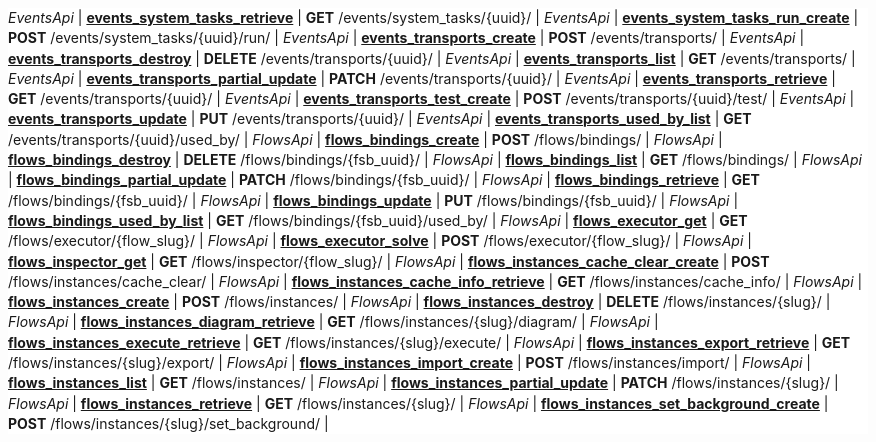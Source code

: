 *EventsApi* | [**events_system_tasks_retrieve**](docs/EventsApi.md#events_system_tasks_retrieve) | **GET** /events/system_tasks/{uuid}/ | 
*EventsApi* | [**events_system_tasks_run_create**](docs/EventsApi.md#events_system_tasks_run_create) | **POST** /events/system_tasks/{uuid}/run/ | 
*EventsApi* | [**events_transports_create**](docs/EventsApi.md#events_transports_create) | **POST** /events/transports/ | 
*EventsApi* | [**events_transports_destroy**](docs/EventsApi.md#events_transports_destroy) | **DELETE** /events/transports/{uuid}/ | 
*EventsApi* | [**events_transports_list**](docs/EventsApi.md#events_transports_list) | **GET** /events/transports/ | 
*EventsApi* | [**events_transports_partial_update**](docs/EventsApi.md#events_transports_partial_update) | **PATCH** /events/transports/{uuid}/ | 
*EventsApi* | [**events_transports_retrieve**](docs/EventsApi.md#events_transports_retrieve) | **GET** /events/transports/{uuid}/ | 
*EventsApi* | [**events_transports_test_create**](docs/EventsApi.md#events_transports_test_create) | **POST** /events/transports/{uuid}/test/ | 
*EventsApi* | [**events_transports_update**](docs/EventsApi.md#events_transports_update) | **PUT** /events/transports/{uuid}/ | 
*EventsApi* | [**events_transports_used_by_list**](docs/EventsApi.md#events_transports_used_by_list) | **GET** /events/transports/{uuid}/used_by/ | 
*FlowsApi* | [**flows_bindings_create**](docs/FlowsApi.md#flows_bindings_create) | **POST** /flows/bindings/ | 
*FlowsApi* | [**flows_bindings_destroy**](docs/FlowsApi.md#flows_bindings_destroy) | **DELETE** /flows/bindings/{fsb_uuid}/ | 
*FlowsApi* | [**flows_bindings_list**](docs/FlowsApi.md#flows_bindings_list) | **GET** /flows/bindings/ | 
*FlowsApi* | [**flows_bindings_partial_update**](docs/FlowsApi.md#flows_bindings_partial_update) | **PATCH** /flows/bindings/{fsb_uuid}/ | 
*FlowsApi* | [**flows_bindings_retrieve**](docs/FlowsApi.md#flows_bindings_retrieve) | **GET** /flows/bindings/{fsb_uuid}/ | 
*FlowsApi* | [**flows_bindings_update**](docs/FlowsApi.md#flows_bindings_update) | **PUT** /flows/bindings/{fsb_uuid}/ | 
*FlowsApi* | [**flows_bindings_used_by_list**](docs/FlowsApi.md#flows_bindings_used_by_list) | **GET** /flows/bindings/{fsb_uuid}/used_by/ | 
*FlowsApi* | [**flows_executor_get**](docs/FlowsApi.md#flows_executor_get) | **GET** /flows/executor/{flow_slug}/ | 
*FlowsApi* | [**flows_executor_solve**](docs/FlowsApi.md#flows_executor_solve) | **POST** /flows/executor/{flow_slug}/ | 
*FlowsApi* | [**flows_inspector_get**](docs/FlowsApi.md#flows_inspector_get) | **GET** /flows/inspector/{flow_slug}/ | 
*FlowsApi* | [**flows_instances_cache_clear_create**](docs/FlowsApi.md#flows_instances_cache_clear_create) | **POST** /flows/instances/cache_clear/ | 
*FlowsApi* | [**flows_instances_cache_info_retrieve**](docs/FlowsApi.md#flows_instances_cache_info_retrieve) | **GET** /flows/instances/cache_info/ | 
*FlowsApi* | [**flows_instances_create**](docs/FlowsApi.md#flows_instances_create) | **POST** /flows/instances/ | 
*FlowsApi* | [**flows_instances_destroy**](docs/FlowsApi.md#flows_instances_destroy) | **DELETE** /flows/instances/{slug}/ | 
*FlowsApi* | [**flows_instances_diagram_retrieve**](docs/FlowsApi.md#flows_instances_diagram_retrieve) | **GET** /flows/instances/{slug}/diagram/ | 
*FlowsApi* | [**flows_instances_execute_retrieve**](docs/FlowsApi.md#flows_instances_execute_retrieve) | **GET** /flows/instances/{slug}/execute/ | 
*FlowsApi* | [**flows_instances_export_retrieve**](docs/FlowsApi.md#flows_instances_export_retrieve) | **GET** /flows/instances/{slug}/export/ | 
*FlowsApi* | [**flows_instances_import_create**](docs/FlowsApi.md#flows_instances_import_create) | **POST** /flows/instances/import/ | 
*FlowsApi* | [**flows_instances_list**](docs/FlowsApi.md#flows_instances_list) | **GET** /flows/instances/ | 
*FlowsApi* | [**flows_instances_partial_update**](docs/FlowsApi.md#flows_instances_partial_update) | **PATCH** /flows/instances/{slug}/ | 
*FlowsApi* | [**flows_instances_retrieve**](docs/FlowsApi.md#flows_instances_retrieve) | **GET** /flows/instances/{slug}/ | 
*FlowsApi* | [**flows_instances_set_background_create**](docs/FlowsApi.md#flows_instances_set_background_create) | **POST** /flows/instances/{slug}/set_background/ | 
